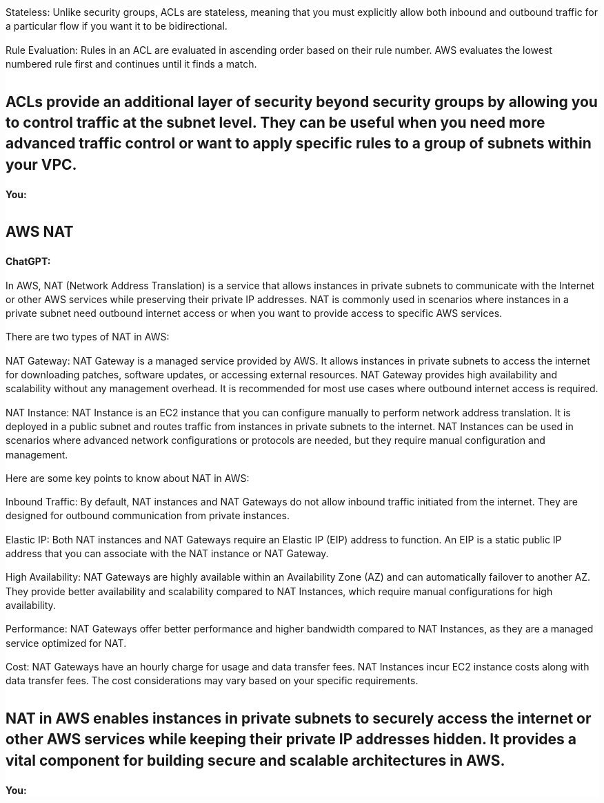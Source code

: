 Stateless: Unlike security groups, ACLs are stateless, meaning that you must explicitly allow both inbound and outbound traffic for a particular flow if you want it to be bidirectional.

Rule Evaluation: Rules in an ACL are evaluated in ascending order based on their rule number. AWS evaluates the lowest numbered rule first and continues until it finds a match.

ACLs provide an additional layer of security beyond security groups by allowing you to control traffic at the subnet level. They can be useful when you need more advanced traffic control or want to apply specific rules to a group of subnets within your VPC.
------------------
**You:**


AWS NAT
------------------
**ChatGPT:**


In AWS, NAT (Network Address Translation) is a service that allows instances in private subnets to communicate with the Internet or other AWS services while preserving their private IP addresses. NAT is commonly used in scenarios where instances in a private subnet need outbound internet access or when you want to provide access to specific AWS services.

There are two types of NAT in AWS:

NAT Gateway: NAT Gateway is a managed service provided by AWS. It allows instances in private subnets to access the internet for downloading patches, software updates, or accessing external resources. NAT Gateway provides high availability and scalability without any management overhead. It is recommended for most use cases where outbound internet access is required.

NAT Instance: NAT Instance is an EC2 instance that you can configure manually to perform network address translation. It is deployed in a public subnet and routes traffic from instances in private subnets to the internet. NAT Instances can be used in scenarios where advanced network configurations or protocols are needed, but they require manual configuration and management.

Here are some key points to know about NAT in AWS:

Inbound Traffic: By default, NAT instances and NAT Gateways do not allow inbound traffic initiated from the internet. They are designed for outbound communication from private instances.

Elastic IP: Both NAT instances and NAT Gateways require an Elastic IP (EIP) address to function. An EIP is a static public IP address that you can associate with the NAT instance or NAT Gateway.

High Availability: NAT Gateways are highly available within an Availability Zone (AZ) and can automatically failover to another AZ. They provide better availability and scalability compared to NAT Instances, which require manual configurations for high availability.

Performance: NAT Gateways offer better performance and higher bandwidth compared to NAT Instances, as they are a managed service optimized for NAT.

Cost: NAT Gateways have an hourly charge for usage and data transfer fees. NAT Instances incur EC2 instance costs along with data transfer fees. The cost considerations may vary based on your specific requirements.

NAT in AWS enables instances in private subnets to securely access the internet or other AWS services while keeping their private IP addresses hidden. It provides a vital component for building secure and scalable architectures in AWS.
------------------
**You:**
